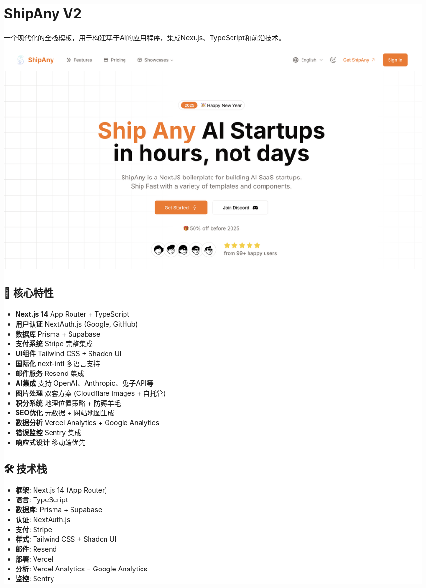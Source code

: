 # ShipAny V2

一个现代化的全栈模板，用于构建基于AI的应用程序，集成Next.js、TypeScript和前沿技术。

![preview](preview.png)

## 🚀 核心特性

- **Next.js 14** App Router + TypeScript
- **用户认证** NextAuth.js (Google, GitHub)
- **数据库** Prisma + Supabase
- **支付系统** Stripe 完整集成
- **UI组件** Tailwind CSS + Shadcn UI
- **国际化** next-intl 多语言支持
- **邮件服务** Resend 集成
- **AI集成** 支持 OpenAI、Anthropic、兔子API等
- **图片处理** 双套方案 (Cloudflare Images + 自托管)
- **积分系统** 地理位置策略 + 防薅羊毛
- **SEO优化** 元数据 + 网站地图生成
- **数据分析** Vercel Analytics + Google Analytics
- **错误监控** Sentry 集成
- **响应式设计** 移动端优先

## 🛠️ 技术栈

- **框架**: Next.js 14 (App Router)
- **语言**: TypeScript
- **数据库**: Prisma + Supabase
- **认证**: NextAuth.js
- **支付**: Stripe
- **样式**: Tailwind CSS + Shadcn UI
- **邮件**: Resend
- **部署**: Vercel
- **分析**: Vercel Analytics + Google Analytics
- **监控**: Sentry

